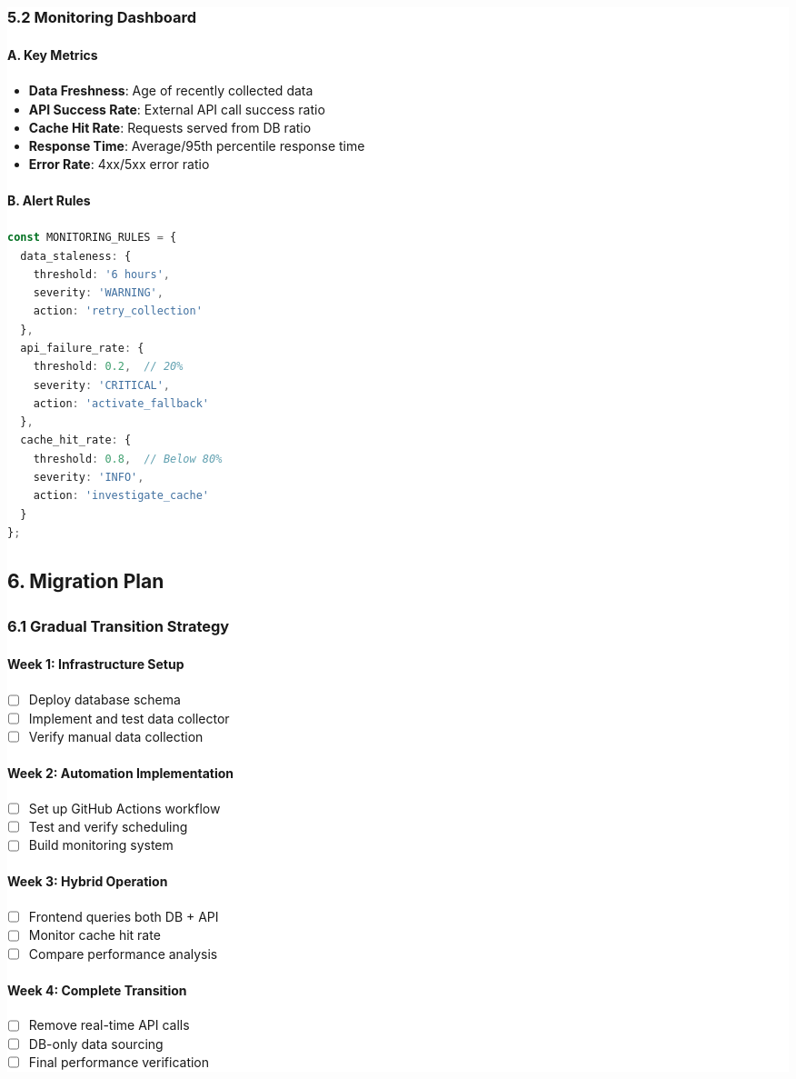 ### 5.2 Monitoring Dashboard

#### A. Key Metrics
- **Data Freshness**: Age of recently collected data
- **API Success Rate**: External API call success ratio
- **Cache Hit Rate**: Requests served from DB ratio
- **Response Time**: Average/95th percentile response time
- **Error Rate**: 4xx/5xx error ratio

#### B. Alert Rules
```typescript
const MONITORING_RULES = {
  data_staleness: {
    threshold: '6 hours',
    severity: 'WARNING',
    action: 'retry_collection'
  },
  api_failure_rate: {
    threshold: 0.2,  // 20%
    severity: 'CRITICAL',
    action: 'activate_fallback'
  },
  cache_hit_rate: {
    threshold: 0.8,  // Below 80%
    severity: 'INFO',
    action: 'investigate_cache'
  }
};
```

## 6. Migration Plan

### 6.1 Gradual Transition Strategy

#### Week 1: Infrastructure Setup
- [ ] Deploy database schema
- [ ] Implement and test data collector
- [ ] Verify manual data collection

#### Week 2: Automation Implementation
- [ ] Set up GitHub Actions workflow
- [ ] Test and verify scheduling
- [ ] Build monitoring system

#### Week 3: Hybrid Operation
- [ ] Frontend queries both DB + API
- [ ] Monitor cache hit rate
- [ ] Compare performance analysis

#### Week 4: Complete Transition
- [ ] Remove real-time API calls
- [ ] DB-only data sourcing
- [ ] Final performance verification
